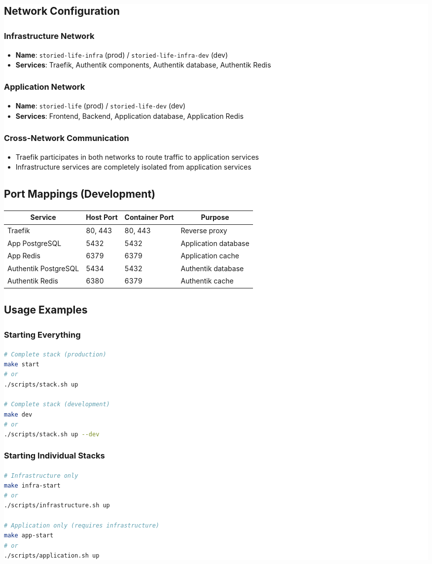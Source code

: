 ## Network Configuration

### Infrastructure Network
- **Name**: `storied-life-infra` (prod) / `storied-life-infra-dev` (dev)
- **Services**: Traefik, Authentik components, Authentik database, Authentik Redis

### Application Network
- **Name**: `storied-life` (prod) / `storied-life-dev` (dev)  
- **Services**: Frontend, Backend, Application database, Application Redis

### Cross-Network Communication
- Traefik participates in both networks to route traffic to application services
- Infrastructure services are completely isolated from application services

## Port Mappings (Development)

| Service | Host Port | Container Port | Purpose |
|---------|-----------|----------------|---------|
| Traefik | 80, 443 | 80, 443 | Reverse proxy |
| App PostgreSQL | 5432 | 5432 | Application database |
| App Redis | 6379 | 6379 | Application cache |
| Authentik PostgreSQL | 5434 | 5432 | Authentik database |
| Authentik Redis | 6380 | 6379 | Authentik cache |

## Usage Examples

### Starting Everything
```bash
# Complete stack (production)
make start
# or
./scripts/stack.sh up

# Complete stack (development)
make dev
# or  
./scripts/stack.sh up --dev
```

### Starting Individual Stacks
```bash
# Infrastructure only
make infra-start
# or
./scripts/infrastructure.sh up

# Application only (requires infrastructure)
make app-start
# or
./scripts/application.sh up
```
